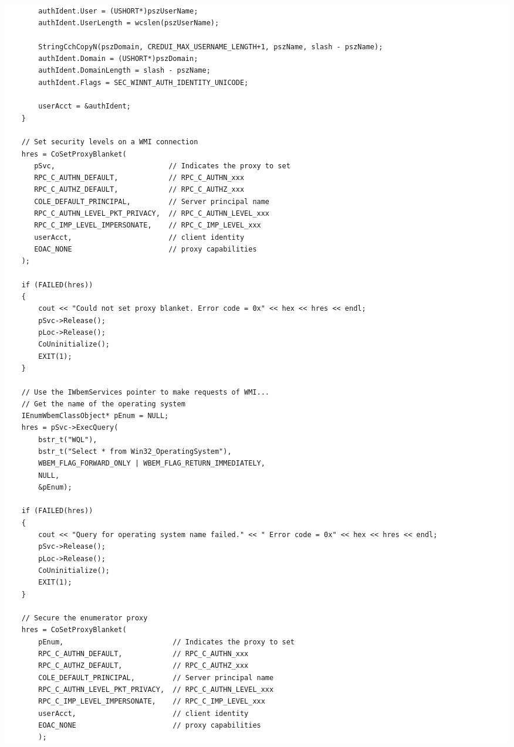 ```
        authIdent.User = (USHORT*)pszUserName;
        authIdent.UserLength = wcslen(pszUserName);

        StringCchCopyN(pszDomain, CREDUI_MAX_USERNAME_LENGTH+1, pszName, slash - pszName);
        authIdent.Domain = (USHORT*)pszDomain;
        authIdent.DomainLength = slash - pszName;
        authIdent.Flags = SEC_WINNT_AUTH_IDENTITY_UNICODE;

        userAcct = &authIdent;
    }

    // Set security levels on a WMI connection
    hres = CoSetProxyBlanket(
       pSvc,                           // Indicates the proxy to set
       RPC_C_AUTHN_DEFAULT,            // RPC_C_AUTHN_xxx
       RPC_C_AUTHZ_DEFAULT,            // RPC_C_AUTHZ_xxx
       COLE_DEFAULT_PRINCIPAL,         // Server principal name 
       RPC_C_AUTHN_LEVEL_PKT_PRIVACY,  // RPC_C_AUTHN_LEVEL_xxx 
       RPC_C_IMP_LEVEL_IMPERSONATE,    // RPC_C_IMP_LEVEL_xxx
       userAcct,                       // client identity
       EOAC_NONE                       // proxy capabilities 
    );

    if (FAILED(hres))
    {
        cout << "Could not set proxy blanket. Error code = 0x" << hex << hres << endl;
        pSvc->Release();
        pLoc->Release();
        CoUninitialize();
        EXIT(1);
    }

    // Use the IWbemServices pointer to make requests of WMI...
    // Get the name of the operating system
    IEnumWbemClassObject* pEnum = NULL;
    hres = pSvc->ExecQuery(
        bstr_t("WQL"), 
        bstr_t("Select * from Win32_OperatingSystem"),
        WBEM_FLAG_FORWARD_ONLY | WBEM_FLAG_RETURN_IMMEDIATELY, 
        NULL,
        &pEnum);

    if (FAILED(hres))
    {
        cout << "Query for operating system name failed." << " Error code = 0x" << hex << hres << endl;
        pSvc->Release();
        pLoc->Release();
        CoUninitialize();
        EXIT(1);
    }

    // Secure the enumerator proxy
    hres = CoSetProxyBlanket(
        pEnum,                          // Indicates the proxy to set
        RPC_C_AUTHN_DEFAULT,            // RPC_C_AUTHN_xxx
        RPC_C_AUTHZ_DEFAULT,            // RPC_C_AUTHZ_xxx
        COLE_DEFAULT_PRINCIPAL,         // Server principal name 
        RPC_C_AUTHN_LEVEL_PKT_PRIVACY,  // RPC_C_AUTHN_LEVEL_xxx 
        RPC_C_IMP_LEVEL_IMPERSONATE,    // RPC_C_IMP_LEVEL_xxx
        userAcct,                       // client identity
        EOAC_NONE                       // proxy capabilities 
        );
```